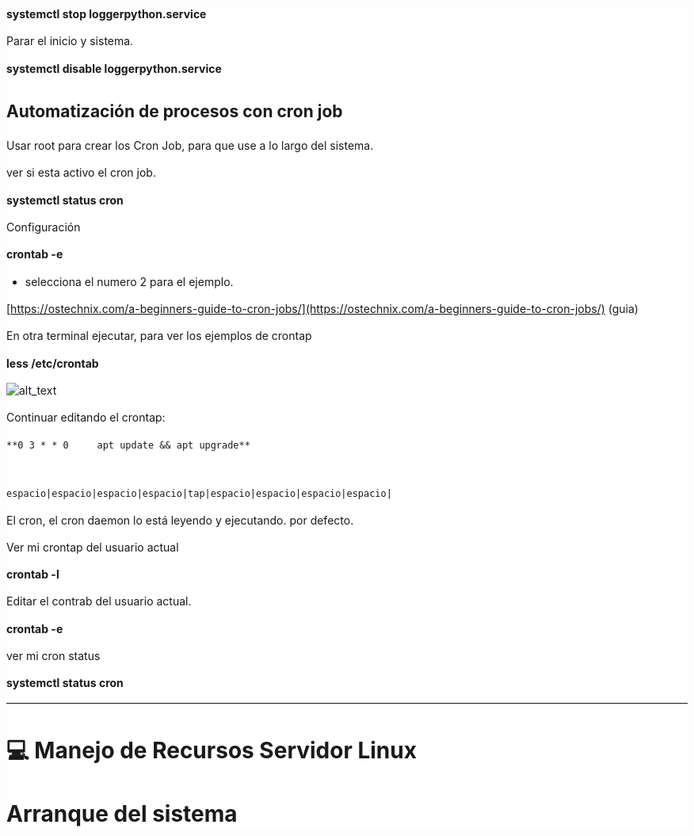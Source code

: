 **systemctl stop loggerpython.service**

Parar el inicio y sistema.

**systemctl disable loggerpython.service**


## **Automatización de procesos con cron job**

Usar root para crear los Cron Job, para que use a lo largo del sistema.

ver si esta activo el cron job.

**systemctl status cron**

Configuración

**crontab -e** 



* selecciona el numero 2 para el ejemplo.

[https://ostechnix.com/a-beginners-guide-to-cron-jobs/](https://ostechnix.com/a-beginners-guide-to-cron-jobs/) (guia)

En otra terminal ejecutar, para ver los ejemplos de crontap

**less /etc/crontab**


![alt_text](images/image16.png "image_tooltip")


Continuar editando el crontap:


    **0 3 * * 0 	apt update && apt upgrade**


    espacio|espacio|espacio|espacio|tap|espacio|espacio|espacio|espacio|

El cron, el cron daemon lo está leyendo y ejecutando. por defecto.

Ver mi crontap del usuario actual

**crontab -l**

Editar el contrab del usuario actual.

**crontab -e**

ver mi cron status 

**systemctl status cron**


---


# 💻 Manejo de Recursos Servidor Linux


# **Arranque del sistema**
